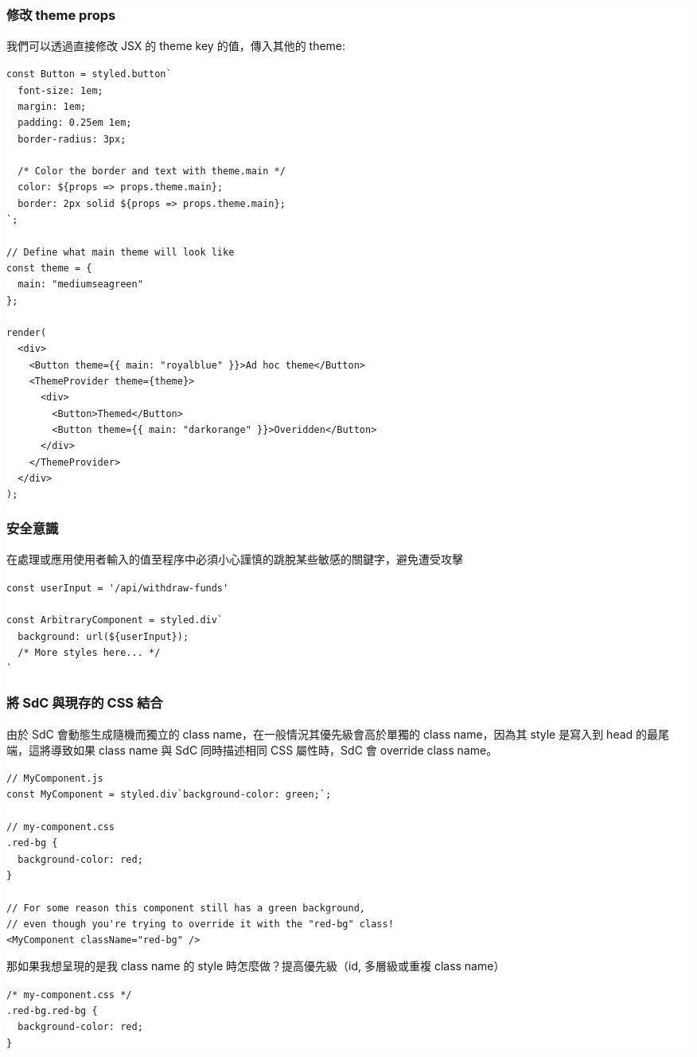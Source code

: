 ### 修改 theme props
我們可以透過直接修改 JSX 的 theme key 的值，傳入其他的 theme:
```javascript=
const Button = styled.button`
  font-size: 1em;
  margin: 1em;
  padding: 0.25em 1em;
  border-radius: 3px;

  /* Color the border and text with theme.main */
  color: ${props => props.theme.main};
  border: 2px solid ${props => props.theme.main};
`;

// Define what main theme will look like
const theme = {
  main: "mediumseagreen"
};

render(
  <div>
    <Button theme={{ main: "royalblue" }}>Ad hoc theme</Button>
    <ThemeProvider theme={theme}>
      <div>
        <Button>Themed</Button>
        <Button theme={{ main: "darkorange" }}>Overidden</Button>
      </div>
    </ThemeProvider>
  </div>
);
```
### 安全意識
在處理或應用使用者輸入的值至程序中必須小心謹慎的跳脫某些敏感的關鍵字，避免遭受攻擊
```javascript=
const userInput = '/api/withdraw-funds'

const ArbitraryComponent = styled.div`
  background: url(${userInput});
  /* More styles here... */
`
```
### 將 SdC 與現存的 CSS 結合
由於 SdC 會動態生成隨機而獨立的 class name，在一般情況其優先級會高於單獨的 class name，因為其 style 是寫入到 head 的最尾端，這將導致如果 class name 與 SdC 同時描述相同 CSS 屬性時，SdC 會 override class name。
```javascript=
// MyComponent.js
const MyComponent = styled.div`background-color: green;`;

// my-component.css
.red-bg {
  background-color: red;
}

// For some reason this component still has a green background,
// even though you're trying to override it with the "red-bg" class!
<MyComponent className="red-bg" />
```
那如果我想呈現的是我 class name 的 style 時怎麼做？提高優先級（id, 多層級或重複 class name）
```javascript=
/* my-component.css */
.red-bg.red-bg {
  background-color: red;
}
```
